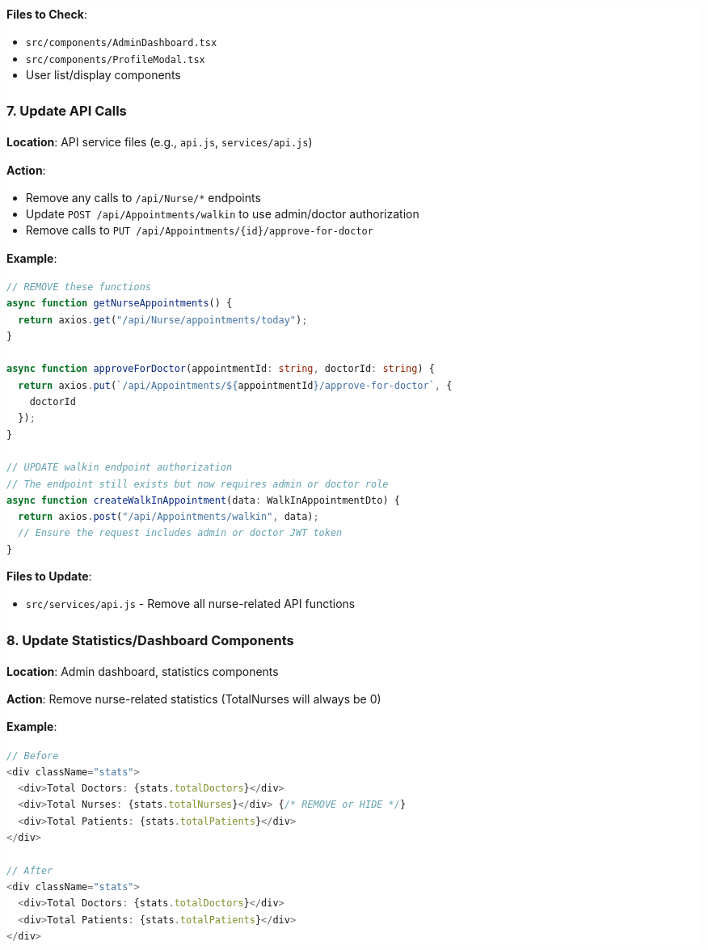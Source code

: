 **Files to Check**:
- `src/components/AdminDashboard.tsx`
- `src/components/ProfileModal.tsx`
- User list/display components

### 7. Update API Calls

**Location**: API service files (e.g., `api.js`, `services/api.js`)

**Action**: 
- Remove any calls to `/api/Nurse/*` endpoints
- Update `POST /api/Appointments/walkin` to use admin/doctor authorization
- Remove calls to `PUT /api/Appointments/{id}/approve-for-doctor`

**Example**:

```typescript
// REMOVE these functions
async function getNurseAppointments() {
  return axios.get("/api/Nurse/appointments/today");
}

async function approveForDoctor(appointmentId: string, doctorId: string) {
  return axios.put(`/api/Appointments/${appointmentId}/approve-for-doctor`, {
    doctorId
  });
}

// UPDATE walkin endpoint authorization
// The endpoint still exists but now requires admin or doctor role
async function createWalkInAppointment(data: WalkInAppointmentDto) {
  return axios.post("/api/Appointments/walkin", data);
  // Ensure the request includes admin or doctor JWT token
}
```

**Files to Update**:
- `src/services/api.js` - Remove all nurse-related API functions

### 8. Update Statistics/Dashboard Components

**Location**: Admin dashboard, statistics components

**Action**: Remove nurse-related statistics (TotalNurses will always be 0)

**Example**:

```typescript
// Before
<div className="stats">
  <div>Total Doctors: {stats.totalDoctors}</div>
  <div>Total Nurses: {stats.totalNurses}</div> {/* REMOVE or HIDE */}
  <div>Total Patients: {stats.totalPatients}</div>
</div>

// After
<div className="stats">
  <div>Total Doctors: {stats.totalDoctors}</div>
  <div>Total Patients: {stats.totalPatients}</div>
</div>
```
